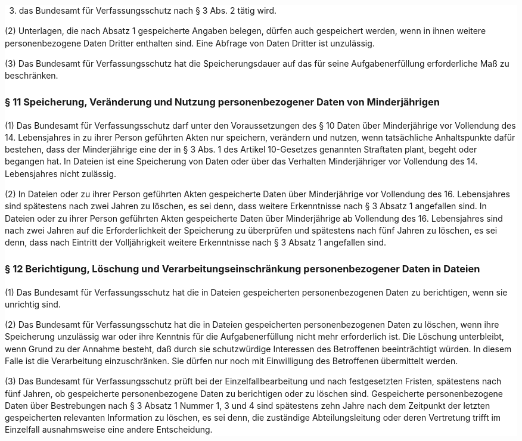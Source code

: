 
3.  das Bundesamt für Verfassungsschutz nach § 3 Abs. 2 tätig wird.




(2) Unterlagen, die nach Absatz 1 gespeicherte Angaben belegen, dürfen
auch gespeichert werden, wenn in ihnen weitere personenbezogene Daten
Dritter enthalten sind. Eine Abfrage von Daten Dritter ist unzulässig.

(3) Das Bundesamt für Verfassungsschutz hat die Speicherungsdauer auf
das für seine Aufgabenerfüllung erforderliche Maß zu beschränken.


### § 11 Speicherung, Veränderung und Nutzung personenbezogener Daten von Minderjährigen

(1) Das Bundesamt für Verfassungsschutz darf unter den Voraussetzungen
des § 10 Daten über Minderjährige vor Vollendung des 14. Lebensjahres
in zu ihrer Person geführten Akten nur speichern, verändern und
nutzen, wenn tatsächliche Anhaltspunkte dafür bestehen, dass der
Minderjährige eine der in § 3 Abs. 1 des Artikel 10-Gesetzes genannten
Straftaten plant, begeht oder begangen hat. In Dateien ist eine
Speicherung von Daten oder über das Verhalten Minderjähriger vor
Vollendung des 14. Lebensjahres nicht zulässig.

(2) In Dateien oder zu ihrer Person geführten Akten gespeicherte Daten
über Minderjährige vor Vollendung des 16. Lebensjahres sind spätestens
nach zwei Jahren zu löschen, es sei denn, dass weitere Erkenntnisse
nach § 3 Absatz 1 angefallen sind. In Dateien oder zu ihrer Person
geführten Akten gespeicherte Daten über Minderjährige ab Vollendung
des 16. Lebensjahres sind nach zwei Jahren auf die Erforderlichkeit
der Speicherung zu überprüfen und spätestens nach fünf Jahren zu
löschen, es sei denn, dass nach Eintritt der Volljährigkeit weitere
Erkenntnisse nach § 3 Absatz 1 angefallen sind.


### § 12 Berichtigung, Löschung und Verarbeitungseinschränkung personenbezogener Daten in Dateien

(1) Das Bundesamt für Verfassungsschutz hat die in Dateien
gespeicherten personenbezogenen Daten zu berichtigen, wenn sie
unrichtig sind.

(2) Das Bundesamt für Verfassungsschutz hat die in Dateien
gespeicherten personenbezogenen Daten zu löschen, wenn ihre
Speicherung unzulässig war oder ihre Kenntnis für die
Aufgabenerfüllung nicht mehr erforderlich ist. Die Löschung
unterbleibt, wenn Grund zu der Annahme besteht, daß durch sie
schutzwürdige Interessen des Betroffenen beeinträchtigt würden. In
diesem Falle ist die Verarbeitung einzuschränken. Sie dürfen nur noch
mit Einwilligung des Betroffenen übermittelt werden.

(3) Das Bundesamt für Verfassungsschutz prüft bei der
Einzelfallbearbeitung und nach festgesetzten Fristen, spätestens nach
fünf Jahren, ob gespeicherte personenbezogene Daten zu berichtigen
oder zu löschen sind. Gespeicherte personenbezogene Daten über
Bestrebungen nach § 3 Absatz 1 Nummer 1, 3 und 4 sind spätestens zehn
Jahre nach dem Zeitpunkt der letzten gespeicherten relevanten
Information zu löschen, es sei denn, die zuständige Abteilungsleitung
oder deren Vertretung trifft im Einzelfall ausnahmsweise eine andere
Entscheidung.
